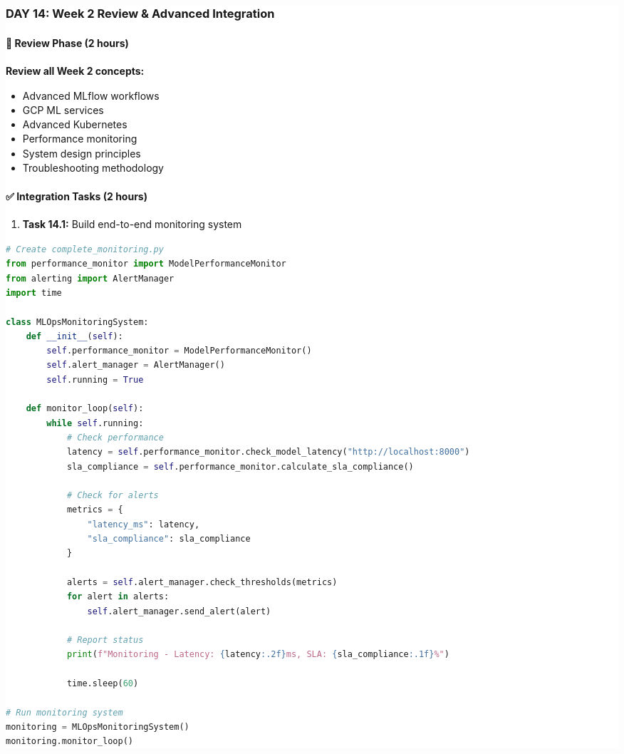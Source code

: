 
### **DAY 14: Week 2 Review & Advanced Integration**
#### **📖 Review Phase (2 hours)**
**Review all Week 2 concepts:**
- Advanced MLflow workflows
- GCP ML services
- Advanced Kubernetes
- Performance monitoring
- System design principles
- Troubleshooting methodology

#### **✅ Integration Tasks (2 hours)**
1. **Task 14.1:** Build end-to-end monitoring system
```python
# Create complete_monitoring.py
from performance_monitor import ModelPerformanceMonitor
from alerting import AlertManager
import time

class MLOpsMonitoringSystem:
    def __init__(self):
        self.performance_monitor = ModelPerformanceMonitor()
        self.alert_manager = AlertManager()
        self.running = True
    
    def monitor_loop(self):
        while self.running:
            # Check performance
            latency = self.performance_monitor.check_model_latency("http://localhost:8000")
            sla_compliance = self.performance_monitor.calculate_sla_compliance()
            
            # Check for alerts
            metrics = {
                "latency_ms": latency,
                "sla_compliance": sla_compliance
            }
            
            alerts = self.alert_manager.check_thresholds(metrics)
            for alert in alerts:
                self.alert_manager.send_alert(alert)
            
            # Report status
            print(f"Monitoring - Latency: {latency:.2f}ms, SLA: {sla_compliance:.1f}%")
            
            time.sleep(60)

# Run monitoring system
monitoring = MLOpsMonitoringSystem()
monitoring.monitor_loop()
```
